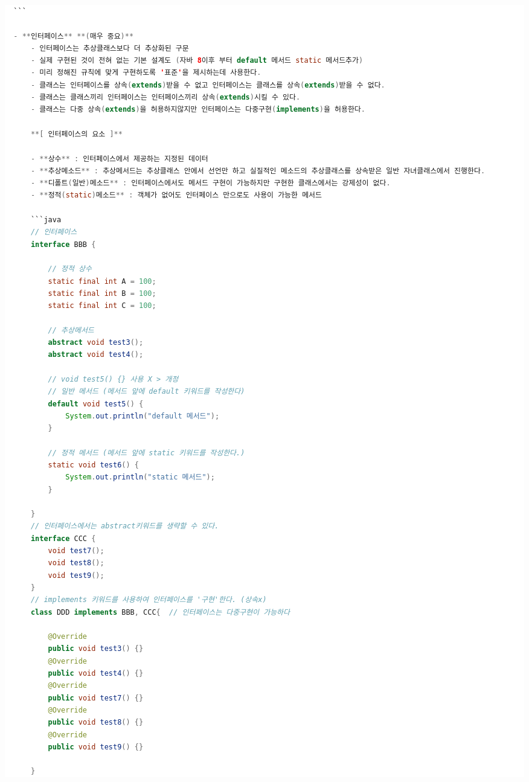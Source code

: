   ```java
    ```
    
    - **인터페이스** **(매우 중요)**
        - 인터페이스는 추상클래스보다 더 추상화된 구문
        - 실제 구현된 것이 전혀 없는 기본 설계도 (자바 8이후 부터 default 메서드 static 메서드추가)
        - 미리 정해진 규칙에 맞게 구현하도록 '표준'을 제시하는데 사용한다.
        - 클래스는 인터페이스를 상속(extends)받을 수 없고 인터페이스는 클래스를 상속(extends)받을 수 없다.
        - 클래스는 클래스끼리 인터페이스는 인터페이스끼리 상속(extends)시킬 수 있다.
        - 클래스는 다중 상속(extends)을 허용하지않지만 인터페이스는 다중구현(implements)을 허용한다.
        
        **[ 인터페이스의 요소 ]**
        
        - **상수** : 인터페이스에서 제공하는 지정된 데이터
        - **추상메소드** : 추상메서드는 추상클래스 안에서 선언만 하고 실질적인 메소드의 추상클래스를 상속받은 일반 자녀클래스에서 진행한다.
        - **디폴트(일반)메소드** : 인터페이스에서도 메서드 구현이 가능하지만 구현한 클래스에서는 강제성이 없다.
        - **정적(static)메소드** : 객체가 없어도 인터페이스 만으로도 사용이 가능한 메서드
        
        ```java
        // 인터페이스
        interface BBB {
        	
        	// 정적 상수
        	static final int A = 100;
        	static final int B = 100;
        	static final int C = 100;
        	
        	// 추상메서드
        	abstract void test3();
        	abstract void test4();
        	
        	// void test5() {} 사용 X > 개정
        	// 일반 메서드 (메서드 앞에 default 키워드를 작성한다)
        	default void test5() {
        		System.out.println("default 메서드");
        	}
        	
        	// 정적 메서드 (메서드 앞에 static 키워드를 작성한다.)
        	static void test6() {
        		System.out.println("static 메서드");
        	}
        	
        }
        // 인터페이스에서는 abstract키워드를 생략할 수 있다.
        interface CCC {
        	void test7();	
        	void test8();
        	void test9();
        }
        // implements 키워드를 사용하여 인터페이스를 '구현'한다. (상속x)
        class DDD implements BBB, CCC{	// 인터페이스는 다중구현이 가능하다
        
        	@Override
        	public void test3() {}
        	@Override
        	public void test4() {}
        	@Override
        	public void test7() {}
        	@Override
        	public void test8() {}
        	@Override
        	public void test9() {}
        	
        }
  ```
